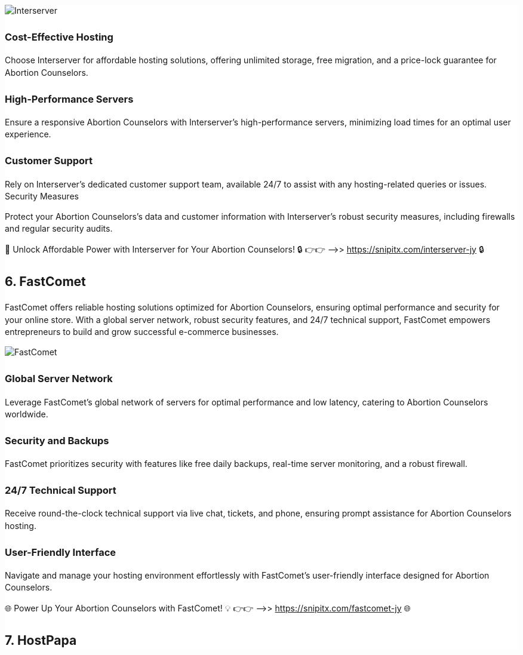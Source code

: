 ![Interserver](https://i.imgur.com/OM5dOEW.jpeg "Interserver Hosting")

### Cost-Effective Hosting
Choose Interserver for affordable hosting solutions, offering unlimited storage, free migration, and a price-lock guarantee for Abortion Counselors.

### High-Performance Servers
Ensure a responsive Abortion Counselors with Interserver’s high-performance servers, minimizing load times for an optimal user experience.

### Customer Support
Rely on Interserver’s dedicated customer support team, available 24/7 to assist with any hosting-related queries or issues.
Security Measures

Protect your Abortion Counselors’s data and customer information with Interserver’s robust security measures, including firewalls and regular security audits.

💸 Unlock Affordable Power with Interserver for Your Abortion Counselors! 🔒
👉👉 -->> https://snipitx.com/interserver-jy 🔒

## 6. FastComet

FastComet offers reliable hosting solutions optimized for Abortion Counselors, ensuring optimal performance and security for your online store. With a global server network, robust security features, and 24/7 technical support, FastComet empowers entrepreneurs to build and grow successful e-commerce businesses.

![FastComet](https://i.imgur.com/7qgXuWp.png "FastComet Hosting")

### Global Server Network
Leverage FastComet’s global network of servers for optimal performance and low latency, catering to Abortion Counselors worldwide.

### Security and Backups
FastComet prioritizes security with features like free daily backups, real-time server monitoring, and a robust firewall.

### 24/7 Technical Support
Receive round-the-clock technical support via live chat, tickets, and phone, ensuring prompt assistance for Abortion Counselors hosting.

### User-Friendly Interface
Navigate and manage your hosting environment effortlessly with FastComet’s user-friendly interface designed for Abortion Counselors.

🌐 Power Up Your Abortion Counselors with FastComet! 💡
👉👉 -->> https://snipitx.com/fastcomet-jy 🌐

## 7. HostPapa
